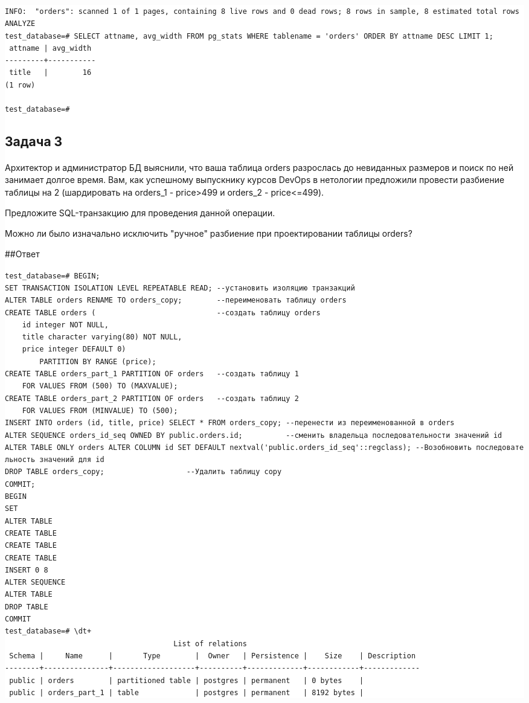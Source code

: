```
INFO:  "orders": scanned 1 of 1 pages, containing 8 live rows and 0 dead rows; 8 rows in sample, 8 estimated total rows
ANALYZE
test_database=# SELECT attname, avg_width FROM pg_stats WHERE tablename = 'orders' ORDER BY attname DESC LIMIT 1;
 attname | avg_width 
---------+-----------
 title   |        16
(1 row)

test_database=# 
```


## Задача 3

Архитектор и администратор БД выяснили, что ваша таблица orders разрослась до невиданных размеров и
поиск по ней занимает долгое время. Вам, как успешному выпускнику курсов DevOps в нетологии предложили
провести разбиение таблицы на 2 (шардировать на orders_1 - price>499 и orders_2 - price<=499).

Предложите SQL-транзакцию для проведения данной операции.

Можно ли было изначально исключить "ручное" разбиение при проектировании таблицы orders?

##Ответ
```
test_database=# BEGIN;
SET TRANSACTION ISOLATION LEVEL REPEATABLE READ; --установить изоляцию транзакций
ALTER TABLE orders RENAME TO orders_copy;        --переименовать таблицу orders
CREATE TABLE orders (                            --создать таблицу orders  
    id integer NOT NULL,
    title character varying(80) NOT NULL,
    price integer DEFAULT 0)
        PARTITION BY RANGE (price);
CREATE TABLE orders_part_1 PARTITION OF orders   --создать таблицу 1
    FOR VALUES FROM (500) TO (MAXVALUE);
CREATE TABLE orders_part_2 PARTITION OF orders   --создать таблицу 2
    FOR VALUES FROM (MINVALUE) TO (500);
INSERT INTO orders (id, title, price) SELECT * FROM orders_copy; --перенести из переименованной в orders
ALTER SEQUENCE orders_id_seq OWNED BY public.orders.id;          --сменить владельца последовательности значений id
ALTER TABLE ONLY orders ALTER COLUMN id SET DEFAULT nextval('public.orders_id_seq'::regclass); --Возобновить последовательность значений для id
DROP TABLE orders_copy;                   --Удалить таблицу copy                                                                  
COMMIT;
BEGIN
SET
ALTER TABLE
CREATE TABLE
CREATE TABLE
CREATE TABLE
INSERT 0 8
ALTER SEQUENCE
ALTER TABLE
DROP TABLE
COMMIT
test_database=# \dt+
                                       List of relations
 Schema |     Name      |       Type        |  Owner   | Persistence |    Size    | Description 
--------+---------------+-------------------+----------+-------------+------------+-------------
 public | orders        | partitioned table | postgres | permanent   | 0 bytes    | 
 public | orders_part_1 | table             | postgres | permanent   | 8192 bytes | 
```
